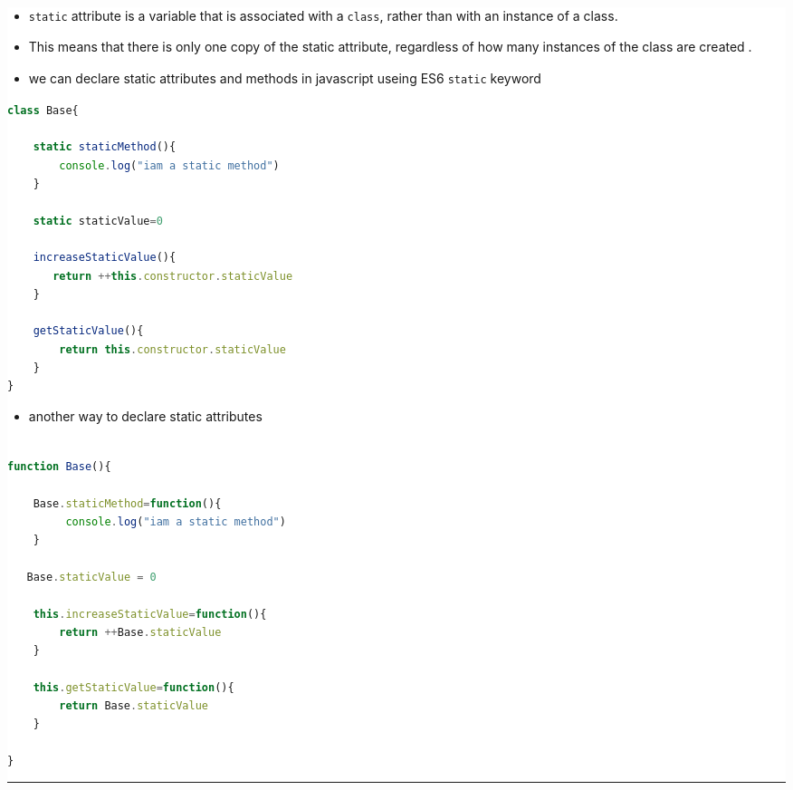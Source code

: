 -  `static` attribute is a variable that is associated with a `class`, rather than with an instance of a class. 
- This means that there is only one copy of the static attribute, regardless of how many instances of the class are created  .


- we can declare static attributes and methods in javascript useing ES6 `static` keyword


```javascript
class Base{
   
    static staticMethod(){
        console.log("iam a static method")
    }
    
    static staticValue=0
    
    increaseStaticValue(){
       return ++this.constructor.staticValue
    }
    
    getStaticValue(){
        return this.constructor.staticValue 
    }
}
```


- another way to declare static attributes 

```javascript

function Base(){
 
    Base.staticMethod=function(){
         console.log("iam a static method")
    }

   Base.staticValue = 0
    
    this.increaseStaticValue=function(){
        return ++Base.staticValue
    }
    
    this.getStaticValue=function(){
        return Base.staticValue 
    }
    
}


```

---
